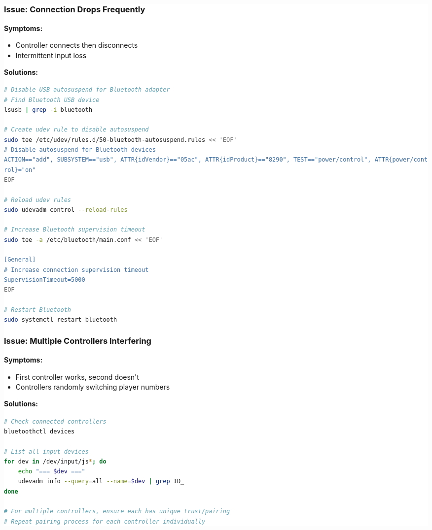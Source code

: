 ### Issue: Connection Drops Frequently

**Symptoms:**
- Controller connects then disconnects
- Intermittent input loss

**Solutions:**

```bash
# Disable USB autosuspend for Bluetooth adapter
# Find Bluetooth USB device
lsusb | grep -i bluetooth

# Create udev rule to disable autosuspend
sudo tee /etc/udev/rules.d/50-bluetooth-autosuspend.rules << 'EOF'
# Disable autosuspend for Bluetooth devices
ACTION=="add", SUBSYSTEM=="usb", ATTR{idVendor}=="05ac", ATTR{idProduct}=="8290", TEST=="power/control", ATTR{power/control}="on"
EOF

# Reload udev rules
sudo udevadm control --reload-rules

# Increase Bluetooth supervision timeout
sudo tee -a /etc/bluetooth/main.conf << 'EOF'

[General]
# Increase connection supervision timeout
SupervisionTimeout=5000
EOF

# Restart Bluetooth
sudo systemctl restart bluetooth
```

### Issue: Multiple Controllers Interfering

**Symptoms:**
- First controller works, second doesn't
- Controllers randomly switching player numbers

**Solutions:**

```bash
# Check connected controllers
bluetoothctl devices

# List all input devices
for dev in /dev/input/js*; do
    echo "=== $dev ==="
    udevadm info --query=all --name=$dev | grep ID_
done

# For multiple controllers, ensure each has unique trust/pairing
# Repeat pairing process for each controller individually
```
